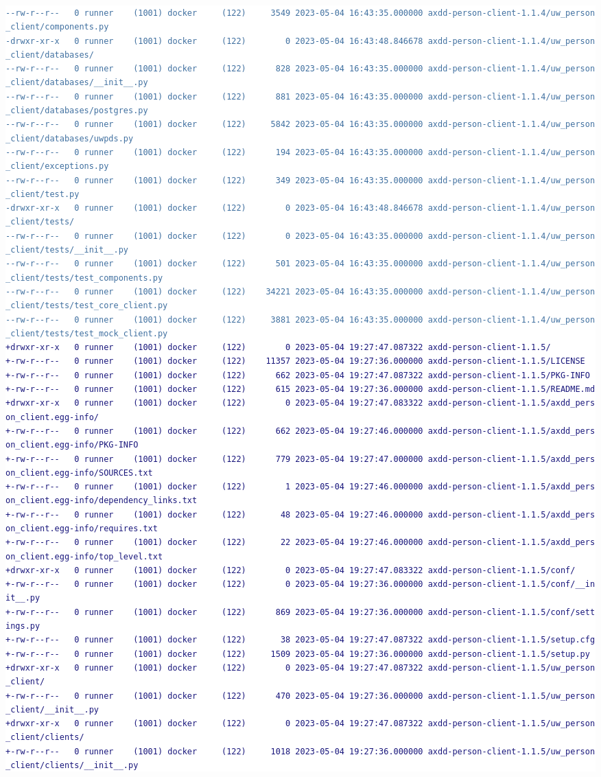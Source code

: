 ```diff
--rw-r--r--   0 runner    (1001) docker     (122)     3549 2023-05-04 16:43:35.000000 axdd-person-client-1.1.4/uw_person_client/components.py
-drwxr-xr-x   0 runner    (1001) docker     (122)        0 2023-05-04 16:43:48.846678 axdd-person-client-1.1.4/uw_person_client/databases/
--rw-r--r--   0 runner    (1001) docker     (122)      828 2023-05-04 16:43:35.000000 axdd-person-client-1.1.4/uw_person_client/databases/__init__.py
--rw-r--r--   0 runner    (1001) docker     (122)      881 2023-05-04 16:43:35.000000 axdd-person-client-1.1.4/uw_person_client/databases/postgres.py
--rw-r--r--   0 runner    (1001) docker     (122)     5842 2023-05-04 16:43:35.000000 axdd-person-client-1.1.4/uw_person_client/databases/uwpds.py
--rw-r--r--   0 runner    (1001) docker     (122)      194 2023-05-04 16:43:35.000000 axdd-person-client-1.1.4/uw_person_client/exceptions.py
--rw-r--r--   0 runner    (1001) docker     (122)      349 2023-05-04 16:43:35.000000 axdd-person-client-1.1.4/uw_person_client/test.py
-drwxr-xr-x   0 runner    (1001) docker     (122)        0 2023-05-04 16:43:48.846678 axdd-person-client-1.1.4/uw_person_client/tests/
--rw-r--r--   0 runner    (1001) docker     (122)        0 2023-05-04 16:43:35.000000 axdd-person-client-1.1.4/uw_person_client/tests/__init__.py
--rw-r--r--   0 runner    (1001) docker     (122)      501 2023-05-04 16:43:35.000000 axdd-person-client-1.1.4/uw_person_client/tests/test_components.py
--rw-r--r--   0 runner    (1001) docker     (122)    34221 2023-05-04 16:43:35.000000 axdd-person-client-1.1.4/uw_person_client/tests/test_core_client.py
--rw-r--r--   0 runner    (1001) docker     (122)     3881 2023-05-04 16:43:35.000000 axdd-person-client-1.1.4/uw_person_client/tests/test_mock_client.py
+drwxr-xr-x   0 runner    (1001) docker     (122)        0 2023-05-04 19:27:47.087322 axdd-person-client-1.1.5/
+-rw-r--r--   0 runner    (1001) docker     (122)    11357 2023-05-04 19:27:36.000000 axdd-person-client-1.1.5/LICENSE
+-rw-r--r--   0 runner    (1001) docker     (122)      662 2023-05-04 19:27:47.087322 axdd-person-client-1.1.5/PKG-INFO
+-rw-r--r--   0 runner    (1001) docker     (122)      615 2023-05-04 19:27:36.000000 axdd-person-client-1.1.5/README.md
+drwxr-xr-x   0 runner    (1001) docker     (122)        0 2023-05-04 19:27:47.083322 axdd-person-client-1.1.5/axdd_person_client.egg-info/
+-rw-r--r--   0 runner    (1001) docker     (122)      662 2023-05-04 19:27:46.000000 axdd-person-client-1.1.5/axdd_person_client.egg-info/PKG-INFO
+-rw-r--r--   0 runner    (1001) docker     (122)      779 2023-05-04 19:27:47.000000 axdd-person-client-1.1.5/axdd_person_client.egg-info/SOURCES.txt
+-rw-r--r--   0 runner    (1001) docker     (122)        1 2023-05-04 19:27:46.000000 axdd-person-client-1.1.5/axdd_person_client.egg-info/dependency_links.txt
+-rw-r--r--   0 runner    (1001) docker     (122)       48 2023-05-04 19:27:46.000000 axdd-person-client-1.1.5/axdd_person_client.egg-info/requires.txt
+-rw-r--r--   0 runner    (1001) docker     (122)       22 2023-05-04 19:27:46.000000 axdd-person-client-1.1.5/axdd_person_client.egg-info/top_level.txt
+drwxr-xr-x   0 runner    (1001) docker     (122)        0 2023-05-04 19:27:47.083322 axdd-person-client-1.1.5/conf/
+-rw-r--r--   0 runner    (1001) docker     (122)        0 2023-05-04 19:27:36.000000 axdd-person-client-1.1.5/conf/__init__.py
+-rw-r--r--   0 runner    (1001) docker     (122)      869 2023-05-04 19:27:36.000000 axdd-person-client-1.1.5/conf/settings.py
+-rw-r--r--   0 runner    (1001) docker     (122)       38 2023-05-04 19:27:47.087322 axdd-person-client-1.1.5/setup.cfg
+-rw-r--r--   0 runner    (1001) docker     (122)     1509 2023-05-04 19:27:36.000000 axdd-person-client-1.1.5/setup.py
+drwxr-xr-x   0 runner    (1001) docker     (122)        0 2023-05-04 19:27:47.087322 axdd-person-client-1.1.5/uw_person_client/
+-rw-r--r--   0 runner    (1001) docker     (122)      470 2023-05-04 19:27:36.000000 axdd-person-client-1.1.5/uw_person_client/__init__.py
+drwxr-xr-x   0 runner    (1001) docker     (122)        0 2023-05-04 19:27:47.087322 axdd-person-client-1.1.5/uw_person_client/clients/
+-rw-r--r--   0 runner    (1001) docker     (122)     1018 2023-05-04 19:27:36.000000 axdd-person-client-1.1.5/uw_person_client/clients/__init__.py
```